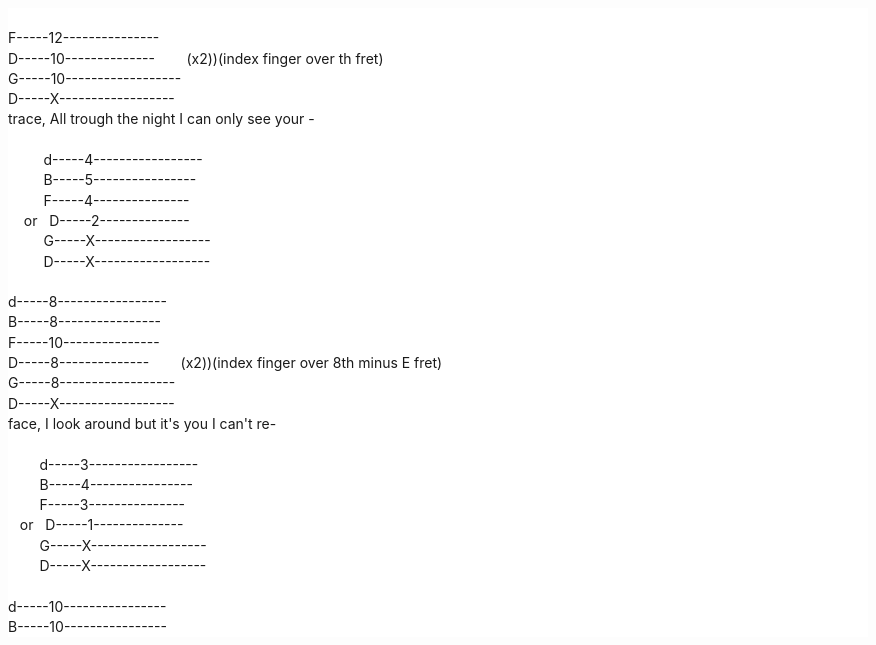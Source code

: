 <br>F-----12---------------&nbsp;&nbsp;&nbsp;&nbsp;&nbsp;&nbsp;&nbsp;&nbsp;&nbsp;&nbsp;&nbsp;&nbsp;&nbsp;&nbsp;&nbsp;&nbsp;&nbsp;&nbsp;&nbsp;&nbsp;&nbsp;&nbsp;&nbsp;&nbsp;&nbsp;&nbsp;&nbsp;&nbsp;&nbsp;&nbsp;&nbsp;&nbsp;&nbsp;&nbsp;&nbsp;&nbsp;&nbsp;&nbsp;&nbsp;&nbsp;&nbsp;&nbsp;&nbsp;&nbsp;&nbsp;&nbsp;&nbsp;&nbsp;&nbsp; &nbsp;
<br>D-----10--------------&nbsp;&nbsp;&nbsp;&nbsp;&nbsp;&nbsp;&nbsp; (x2))(index finger over th fret)&nbsp;&nbsp;&nbsp;&nbsp;&nbsp;&nbsp;&nbsp;&nbsp;&nbsp;&nbsp; &nbsp;
<br>G-----10------------------&nbsp;&nbsp;&nbsp;&nbsp;&nbsp;&nbsp;&nbsp;&nbsp;&nbsp;&nbsp;&nbsp;&nbsp;&nbsp;&nbsp;&nbsp;&nbsp;&nbsp;&nbsp;&nbsp;&nbsp;&nbsp;&nbsp;&nbsp;&nbsp;&nbsp;&nbsp;&nbsp;&nbsp;&nbsp;&nbsp;&nbsp;&nbsp;&nbsp;&nbsp;&nbsp;&nbsp;&nbsp;&nbsp;&nbsp;&nbsp;&nbsp;&nbsp;&nbsp;&nbsp;&nbsp;&nbsp; &nbsp;
<br>D-----X------------------&nbsp;&nbsp;&nbsp;&nbsp;&nbsp;&nbsp;&nbsp;&nbsp;&nbsp;&nbsp;&nbsp;&nbsp;&nbsp;&nbsp;&nbsp;&nbsp;&nbsp;&nbsp;&nbsp;&nbsp;&nbsp;&nbsp;&nbsp;&nbsp;&nbsp;&nbsp;&nbsp;&nbsp;&nbsp;&nbsp;&nbsp;&nbsp;&nbsp;&nbsp;&nbsp;&nbsp;&nbsp;&nbsp;&nbsp;&nbsp;&nbsp;&nbsp;&nbsp;&nbsp;&nbsp;&nbsp;&nbsp; &nbsp;
<br>trace, All trough the night I can only see your -
<br>&nbsp;&nbsp; &nbsp;
<br>&nbsp;&nbsp;&nbsp;&nbsp;&nbsp;&nbsp;&nbsp;&nbsp; d-----4-----------------
<br>&nbsp;&nbsp;&nbsp;&nbsp;&nbsp;&nbsp;&nbsp;&nbsp; B-----5---------------- &nbsp;
<br>&nbsp;&nbsp;&nbsp;&nbsp;&nbsp;&nbsp;&nbsp;&nbsp; F-----4---------------&nbsp; &nbsp;
<br>&nbsp;&nbsp;&nbsp; or&nbsp;&nbsp; D-----2--------------&nbsp;&nbsp; &nbsp;
<br>&nbsp;&nbsp;&nbsp;&nbsp;&nbsp;&nbsp;&nbsp;&nbsp; G-----X------------------
<br>&nbsp;&nbsp;&nbsp;&nbsp;&nbsp;&nbsp;&nbsp;&nbsp; D-----X------------------
<br>
<br>d-----8-----------------&nbsp;&nbsp;&nbsp;&nbsp;&nbsp;&nbsp;&nbsp;&nbsp;&nbsp;&nbsp;&nbsp;&nbsp;&nbsp;&nbsp;&nbsp;&nbsp;&nbsp;&nbsp;&nbsp;&nbsp;&nbsp;&nbsp;&nbsp;&nbsp;&nbsp;&nbsp;&nbsp;&nbsp;&nbsp;&nbsp;&nbsp;&nbsp;&nbsp;&nbsp;&nbsp;&nbsp;&nbsp;&nbsp;&nbsp;&nbsp;&nbsp;&nbsp;&nbsp;&nbsp;&nbsp;&nbsp;&nbsp;&nbsp; &nbsp;
<br>B-----8----------------&nbsp;&nbsp;&nbsp;&nbsp;&nbsp;&nbsp;&nbsp;&nbsp;&nbsp;&nbsp;&nbsp;&nbsp;&nbsp;&nbsp;&nbsp;&nbsp;&nbsp;&nbsp;&nbsp;&nbsp;&nbsp;&nbsp;&nbsp;&nbsp;&nbsp;&nbsp;&nbsp;&nbsp;&nbsp;&nbsp;&nbsp;&nbsp;&nbsp;&nbsp;&nbsp;&nbsp;&nbsp;&nbsp;&nbsp;&nbsp;&nbsp;&nbsp;&nbsp;&nbsp;&nbsp;&nbsp;&nbsp;&nbsp;&nbsp; &nbsp;
<br>F-----10---------------&nbsp;&nbsp;&nbsp;&nbsp;&nbsp;&nbsp;&nbsp;&nbsp;&nbsp;&nbsp;&nbsp;&nbsp;&nbsp;&nbsp;&nbsp;&nbsp;&nbsp;&nbsp;&nbsp;&nbsp;&nbsp;&nbsp;&nbsp;&nbsp;&nbsp;&nbsp;&nbsp;&nbsp;&nbsp;&nbsp;&nbsp;&nbsp;&nbsp;&nbsp;&nbsp;&nbsp;&nbsp;&nbsp;&nbsp;&nbsp;&nbsp;&nbsp;&nbsp;&nbsp;&nbsp;&nbsp;&nbsp;&nbsp;&nbsp; &nbsp;
<br>D-----8--------------&nbsp;&nbsp;&nbsp;&nbsp;&nbsp;&nbsp;&nbsp; (x2))(index finger over 8th minus E fret)&nbsp;&nbsp; &nbsp;
<br>G-----8------------------&nbsp;&nbsp;&nbsp;&nbsp;&nbsp;&nbsp;&nbsp;&nbsp;&nbsp;&nbsp;&nbsp;&nbsp;&nbsp;&nbsp;&nbsp;&nbsp;&nbsp;&nbsp;&nbsp;&nbsp;&nbsp;&nbsp;&nbsp;&nbsp;&nbsp;&nbsp;&nbsp;&nbsp;&nbsp;&nbsp;&nbsp;&nbsp;&nbsp;&nbsp;&nbsp;&nbsp;&nbsp;&nbsp;&nbsp;&nbsp;&nbsp;&nbsp;&nbsp;&nbsp;&nbsp;&nbsp;&nbsp; &nbsp;
<br>D-----X------------------&nbsp;&nbsp;&nbsp;&nbsp;&nbsp;&nbsp;&nbsp;&nbsp;&nbsp;&nbsp;&nbsp;&nbsp;&nbsp;&nbsp;&nbsp;&nbsp;&nbsp;&nbsp;&nbsp;&nbsp;&nbsp;&nbsp;&nbsp;&nbsp;&nbsp;&nbsp;&nbsp;&nbsp;&nbsp;&nbsp;&nbsp;&nbsp;&nbsp;&nbsp;&nbsp;&nbsp;&nbsp;&nbsp;&nbsp;&nbsp;&nbsp;&nbsp;&nbsp;&nbsp;&nbsp;&nbsp;&nbsp; &nbsp;
<br>face, I look around but it's you I can't re-
<br>
<br>&nbsp;&nbsp;&nbsp;&nbsp;&nbsp;&nbsp;&nbsp; d-----3-----------------
<br>&nbsp;&nbsp;&nbsp;&nbsp;&nbsp;&nbsp;&nbsp; B-----4---------------- &nbsp;
<br>&nbsp;&nbsp;&nbsp;&nbsp;&nbsp;&nbsp;&nbsp; F-----3---------------&nbsp; &nbsp;
<br>&nbsp;&nbsp; or&nbsp;&nbsp; D-----1--------------&nbsp;&nbsp; &nbsp;
<br>&nbsp;&nbsp;&nbsp;&nbsp;&nbsp;&nbsp;&nbsp; G-----X------------------
<br>&nbsp;&nbsp;&nbsp;&nbsp;&nbsp;&nbsp;&nbsp; D-----X------------------
<br>&nbsp;&nbsp;&nbsp;&nbsp;&nbsp;&nbsp; &nbsp;
<br>d-----10----------------&nbsp;&nbsp;&nbsp;&nbsp;&nbsp;&nbsp;&nbsp;&nbsp;&nbsp;&nbsp;&nbsp;&nbsp;&nbsp;&nbsp;&nbsp;&nbsp;&nbsp;&nbsp;&nbsp;&nbsp;&nbsp;&nbsp;&nbsp;&nbsp;&nbsp;&nbsp;&nbsp;&nbsp;&nbsp;&nbsp;&nbsp;&nbsp;&nbsp;&nbsp;&nbsp;&nbsp;&nbsp;&nbsp;&nbsp;&nbsp;&nbsp;&nbsp;&nbsp;&nbsp;&nbsp;&nbsp;&nbsp;&nbsp; &nbsp;
<br>B-----10----------------&nbsp;&nbsp;&nbsp;&nbsp;&nbsp;&nbsp;&nbsp;&nbsp;&nbsp;&nbsp;&nbsp;&nbsp;&nbsp;&nbsp;&nbsp;&nbsp;&nbsp;&nbsp;&nbsp;&nbsp;&nbsp;&nbsp;&nbsp;&nbsp;&nbsp;&nbsp;&nbsp;&nbsp;&nbsp;&nbsp;&nbsp;&nbsp;&nbsp;&nbsp;&nbsp;&nbsp;&nbsp;&nbsp;&nbsp;&nbsp;&nbsp;&nbsp;&nbsp;&nbsp;&nbsp;&nbsp;&nbsp;&nbsp; &nbsp;